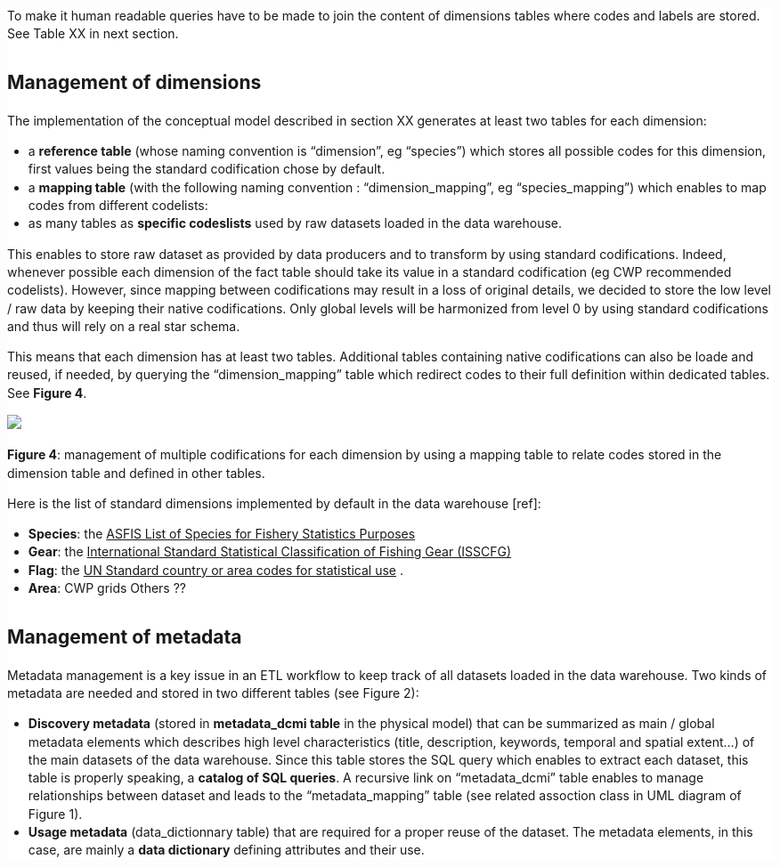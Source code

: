 To make it human readable queries have to be made to join the content of dimensions tables where codes and labels are stored. See Table XX in next section.

## Management of dimensions


The implementation of the conceptual model described in section XX generates at least two tables for each dimension:

* a **reference table**  (whose naming convention is “dimension”, eg “species”) which stores all possible codes for this dimension, first values being the standard codification chose by default.
* a **mapping table** (with the following naming convention : “dimension_mapping”, eg “species_mapping”) which enables to map codes from different codelists:
* as many tables as **specific codeslists** used by raw datasets loaded in the data warehouse. 

This enables to store raw dataset as provided by data producers and to transform by using standard codifications. Indeed, whenever possible each dimension of the fact table should take its value in a standard codification (eg CWP recommended codelists). However, since mapping between codifications may result in a loss of original details, we decided to store the low level / raw data by keeping their native codifications. Only global levels will be harmonized from level 0 by using standard codifications and thus will rely on a real star schema.

This means that each dimension has at least two tables. Additional tables containing native codifications can also be loade and reused, if needed, by querying the “dimension_mapping” table which redirect codes to their full definition within dedicated tables. See **Figure 4**.

[<img src="https://raw.githubusercontent.com/eblondel/geoflow-tunaatlas/master/doc/database_model_diagrams/UML_conceptual_model_dimension.svg?sanitize=true" width="400">](https://raw.githubusercontent.com/eblondel/geoflow-tunaatlas/master/doc/database_model_diagrams/UML_conceptual_model_dimension.svg?sanitize=true)


**Figure 4**:  management of multiple codifications for each dimension by using a mapping table to relate codes stored in the dimension table and defined in other tables.

Here is the list of standard dimensions implemented by default in the data warehouse [ref]:

* **Species**: the [ASFIS List of Species for Fishery Statistics Purposes](http://www.fao.org/fishery/collection/asfis/en) 
* **Gear**: the [International Standard Statistical Classification of Fishing Gear (ISSCFG)](http://www.fao.org/cwp-on-fishery-statistics/handbook) 
* **Flag**: the [UN Standard country or area codes for statistical use](https://unstats.un.org/unsd/methodology/m49/) .
* **Area**: CWP grids
Others ??







## Management of metadata

Metadata management is a key issue in an ETL workflow to keep track of all datasets loaded in the data warehouse. Two kinds of metadata are needed and stored in two different tables (see Figure 2):

* **Discovery metadata** (stored in **metadata_dcmi table** in the physical model) that can be summarized as main / global metadata elements which describes high level characteristics (title, description, keywords, temporal and spatial extent…) of the main datasets of the data warehouse. Since this table stores the SQL query which enables to extract each dataset, this table is properly speaking, a **catalog of SQL queries**. A recursive link on “metadata_dcmi” table enables to manage relationships between dataset and leads to the “metadata_mapping” table (see related assoction class in UML diagram of Figure 1).
* **Usage metadata** (data_dictionnary table) that are required for a proper reuse of the dataset. The metadata elements, in this case, are mainly a **data dictionary** defining attributes and their use.
